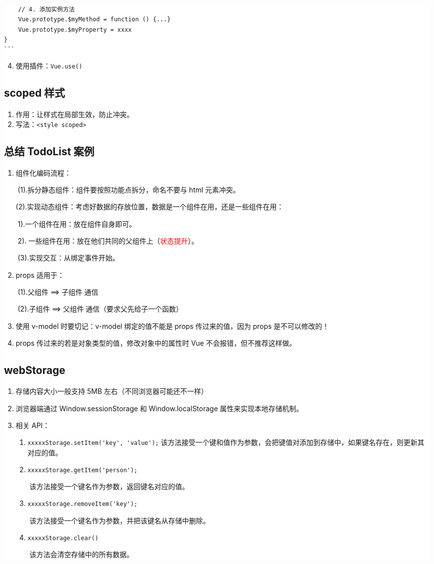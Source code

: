         // 4. 添加实例方法
        Vue.prototype.$myMethod = function () {...}
        Vue.prototype.$myProperty = xxxx
    }
    ```

4. 使用插件：`Vue.use()`

## scoped 样式

1. 作用：让样式在局部生效，防止冲突。
2. 写法：`<style scoped>`

## 总结 TodoList 案例

1. 组件化编码流程：

    ​ (1).拆分静态组件：组件要按照功能点拆分，命名不要与 html 元素冲突。

    ​ (2).实现动态组件：考虑好数据的存放位置，数据是一个组件在用，还是一些组件在用：

    ​ 1).一个组件在用：放在组件自身即可。

    ​ 2). 一些组件在用：放在他们共同的父组件上（<span style="color:red">状态提升</span>）。

    ​ (3).实现交互：从绑定事件开始。

2. props 适用于：

    ​ (1).父组件 ==> 子组件 通信

    ​ (2).子组件 ==> 父组件 通信（要求父先给子一个函数）

3. 使用 v-model 时要切记：v-model 绑定的值不能是 props 传过来的值，因为 props 是不可以修改的！

4. props 传过来的若是对象类型的值，修改对象中的属性时 Vue 不会报错，但不推荐这样做。

## webStorage

1. 存储内容大小一般支持 5MB 左右（不同浏览器可能还不一样）

2. 浏览器端通过 Window.sessionStorage 和 Window.localStorage 属性来实现本地存储机制。

3. 相关 API：

    1. `xxxxxStorage.setItem('key', 'value');`
       该方法接受一个键和值作为参数，会把键值对添加到存储中，如果键名存在，则更新其对应的值。

    2. `xxxxxStorage.getItem('person');`

        ​ 该方法接受一个键名作为参数，返回键名对应的值。

    3. `xxxxxStorage.removeItem('key');`

        ​ 该方法接受一个键名作为参数，并把该键名从存储中删除。

    4. `xxxxxStorage.clear()`

        ​ 该方法会清空存储中的所有数据。
